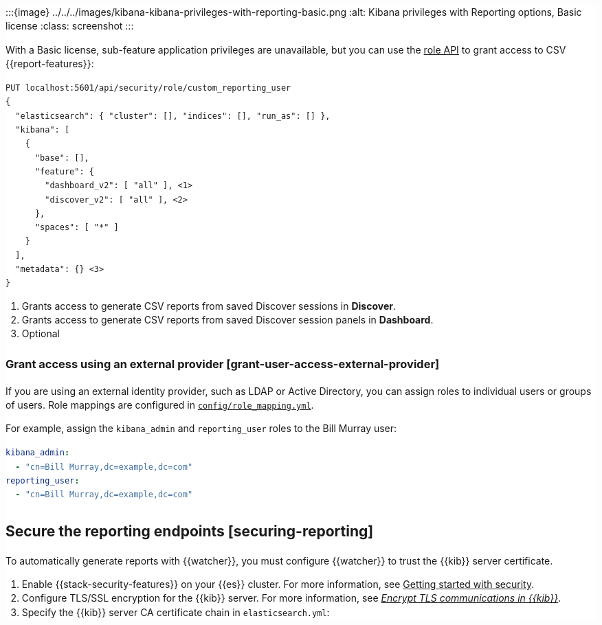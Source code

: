 :::{image} ../../../images/kibana-kibana-privileges-with-reporting-basic.png
:alt: Kibana privileges with Reporting options, Basic license
:class: screenshot
:::

With a Basic license, sub-feature application privileges are unavailable, but you can use the [role API](https://www.elastic.co/docs/api/doc/elasticsearch/operation/operation-security-put-role) to grant access to CSV {{report-features}}:

```console
PUT localhost:5601/api/security/role/custom_reporting_user
{
  "elasticsearch": { "cluster": [], "indices": [], "run_as": [] },
  "kibana": [
    {
      "base": [],
      "feature": {
        "dashboard_v2": [ "all" ], <1>
        "discover_v2": [ "all" ], <2>
      },
      "spaces": [ "*" ]
    }
  ],
  "metadata": {} <3>
}
```

1. Grants access to generate CSV reports from saved Discover sessions in **Discover**.
2. Grants access to generate CSV reports from saved Discover session panels in **Dashboard**.
3. Optional



### Grant access using an external provider [grant-user-access-external-provider]

If you are using an external identity provider, such as LDAP or Active Directory, you can assign roles to individual users or groups of users. Role mappings are configured in [`config/role_mapping.yml`](../../../deploy-manage/users-roles/cluster-or-deployment-auth/mapping-users-groups-to-roles.md).

For example, assign the `kibana_admin` and `reporting_user` roles to the Bill Murray user:

```yaml
kibana_admin:
  - "cn=Bill Murray,dc=example,dc=com"
reporting_user:
  - "cn=Bill Murray,dc=example,dc=com"
```


## Secure the reporting endpoints [securing-reporting]

To automatically generate reports with {{watcher}}, you must configure {{watcher}} to trust the {{kib}} server certificate.

1. Enable {{stack-security-features}} on your {{es}} cluster. For more information, see [Getting started with security](/deploy-manage/security.md).
2. Configure TLS/SSL encryption for the {{kib}} server. For more information, see [*Encrypt TLS communications in {{kib}}*](/deploy-manage/security/set-up-basic-security-plus-https.md#encrypt-kibana-http).
3. Specify the {{kib}} server CA certificate chain in `elasticsearch.yml`:
